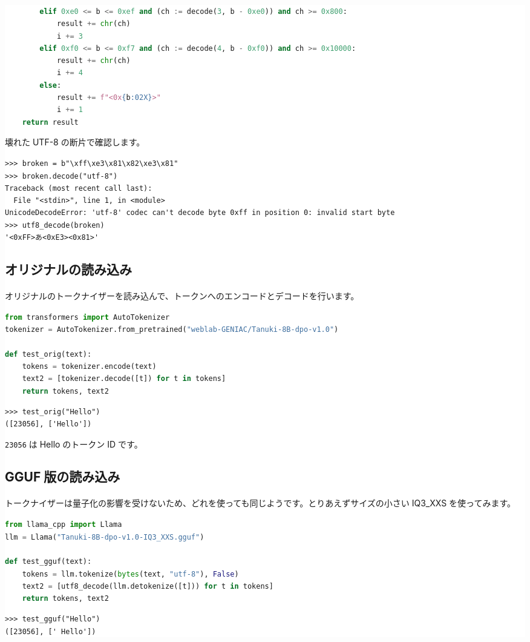 ```python
        elif 0xe0 <= b <= 0xef and (ch := decode(3, b - 0xe0)) and ch >= 0x800:
            result += chr(ch)
            i += 3
        elif 0xf0 <= b <= 0xf7 and (ch := decode(4, b - 0xf0)) and ch >= 0x10000:
            result += chr(ch)
            i += 4
        else:
            result += f"<0x{b:02X}>"
            i += 1
    return result
```

壊れた UTF-8 の断片で確認します。

```text
>>> broken = b"\xff\xe3\x81\x82\xe3\x81"
>>> broken.decode("utf-8")
Traceback (most recent call last):
  File "<stdin>", line 1, in <module>
UnicodeDecodeError: 'utf-8' codec can't decode byte 0xff in position 0: invalid start byte
>>> utf8_decode(broken)
'<0xFF>あ<0xE3><0x81>'
```

## オリジナルの読み込み

オリジナルのトークナイザーを読み込んで、トークンへのエンコードとデコードを行います。

```python
from transformers import AutoTokenizer
tokenizer = AutoTokenizer.from_pretrained("weblab-GENIAC/Tanuki-8B-dpo-v1.0")

def test_orig(text):
    tokens = tokenizer.encode(text)
    text2 = [tokenizer.decode([t]) for t in tokens]
    return tokens, text2
```
```text:使用例
>>> test_orig("Hello")
([23056], ['Hello'])
```

`23056` は Hello のトークン ID です。

## GGUF 版の読み込み

トークナイザーは量子化の影響を受けないため、どれを使っても同じようです。とりあえずサイズの小さい IQ3_XXS を使ってみます。

```python
from llama_cpp import Llama
llm = Llama("Tanuki-8B-dpo-v1.0-IQ3_XXS.gguf")

def test_gguf(text):
    tokens = llm.tokenize(bytes(text, "utf-8"), False)
    text2 = [utf8_decode(llm.detokenize([t])) for t in tokens]
    return tokens, text2
```
```text:使用例
>>> test_gguf("Hello")
([23056], [' Hello'])
```
